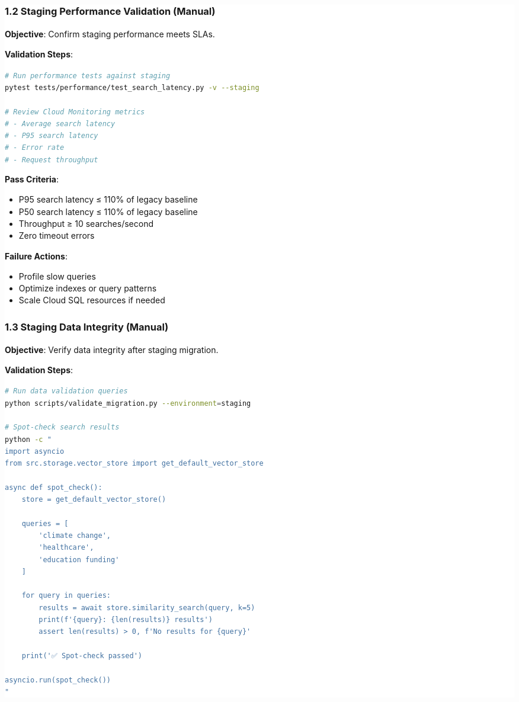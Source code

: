 ### 1.2 Staging Performance Validation (Manual)

**Objective**: Confirm staging performance meets SLAs.

**Validation Steps**:
```bash
# Run performance tests against staging
pytest tests/performance/test_search_latency.py -v --staging

# Review Cloud Monitoring metrics
# - Average search latency
# - P95 search latency
# - Error rate
# - Request throughput
```

**Pass Criteria**:
- P95 search latency ≤ 110% of legacy baseline
- P50 search latency ≤ 110% of legacy baseline
- Throughput ≥ 10 searches/second
- Zero timeout errors

**Failure Actions**:
- Profile slow queries
- Optimize indexes or query patterns
- Scale Cloud SQL resources if needed

### 1.3 Staging Data Integrity (Manual)

**Objective**: Verify data integrity after staging migration.

**Validation Steps**:
```bash
# Run data validation queries
python scripts/validate_migration.py --environment=staging

# Spot-check search results
python -c "
import asyncio
from src.storage.vector_store import get_default_vector_store

async def spot_check():
    store = get_default_vector_store()
    
    queries = [
        'climate change',
        'healthcare',
        'education funding'
    ]
    
    for query in queries:
        results = await store.similarity_search(query, k=5)
        print(f'{query}: {len(results)} results')
        assert len(results) > 0, f'No results for {query}'
    
    print('✅ Spot-check passed')

asyncio.run(spot_check())
"
```

